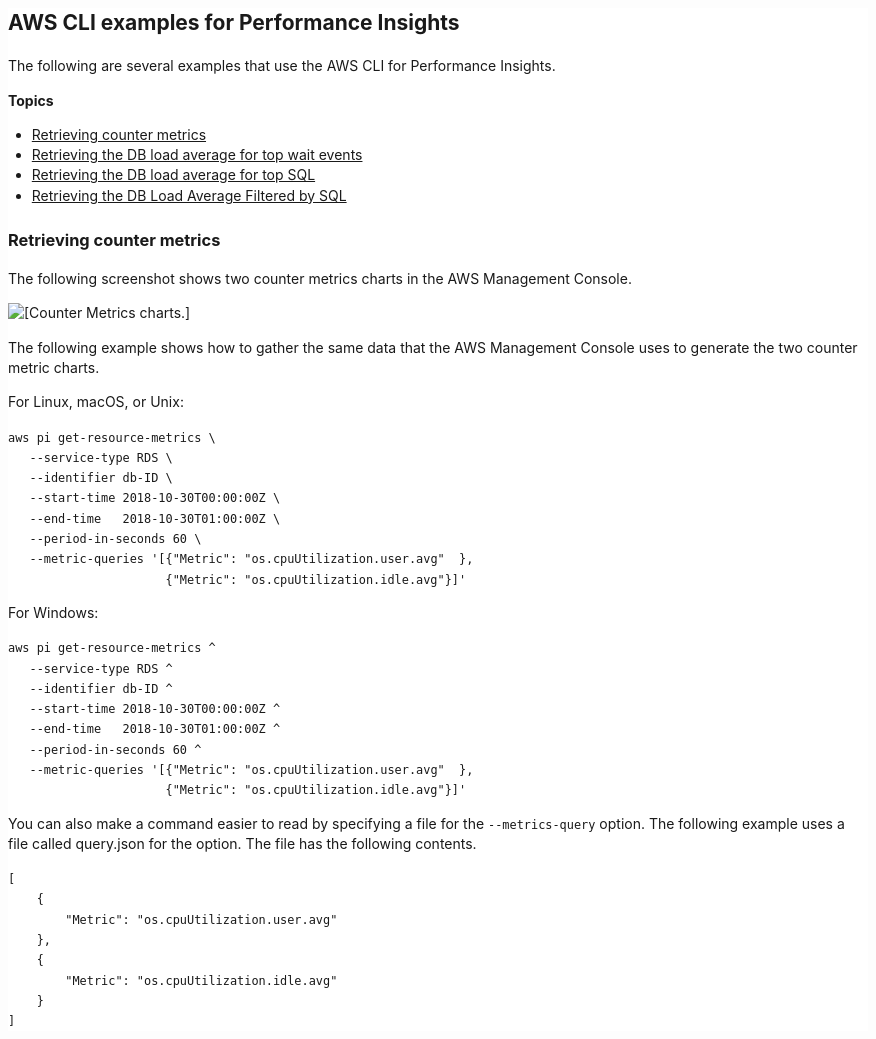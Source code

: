 ## AWS CLI examples for Performance Insights<a name="USER_PerfInsights.API.Examples"></a>

The following are several examples that use the AWS CLI for Performance Insights\.

**Topics**
+ [Retrieving counter metrics](#USER_PerfInsights.API.Examples.CounterMetrics)
+ [Retrieving the DB load average for top wait events](#USER_PerfInsights.API.Examples.DBLoadAverage)
+ [Retrieving the DB load average for top SQL](#USER_PerfInsights.API.Examples.DBLoadAverageTop10SQL)
+ [Retrieving the DB Load Average Filtered by SQL](#USER_PerfInsights.API.Examples.DBLoadAverageFilterBySQL)

### Retrieving counter metrics<a name="USER_PerfInsights.API.Examples.CounterMetrics"></a>

The following screenshot shows two counter metrics charts in the AWS Management Console\.

![\[Counter Metrics charts.\]](http://docs.aws.amazon.com/AmazonRDS/latest/AuroraUserGuide/images/perf-insights-api-counters-charts.png)

The following example shows how to gather the same data that the AWS Management Console uses to generate the two counter metric charts\.

For Linux, macOS, or Unix:

```
aws pi get-resource-metrics \
   --service-type RDS \
   --identifier db-ID \
   --start-time 2018-10-30T00:00:00Z \
   --end-time   2018-10-30T01:00:00Z \
   --period-in-seconds 60 \
   --metric-queries '[{"Metric": "os.cpuUtilization.user.avg"  },
                      {"Metric": "os.cpuUtilization.idle.avg"}]'
```

For Windows:

```
aws pi get-resource-metrics ^
   --service-type RDS ^
   --identifier db-ID ^
   --start-time 2018-10-30T00:00:00Z ^
   --end-time   2018-10-30T01:00:00Z ^
   --period-in-seconds 60 ^
   --metric-queries '[{"Metric": "os.cpuUtilization.user.avg"  },
                      {"Metric": "os.cpuUtilization.idle.avg"}]'
```

You can also make a command easier to read by specifying a file for the `--metrics-query` option\. The following example uses a file called query\.json for the option\. The file has the following contents\.

```
[
    {
        "Metric": "os.cpuUtilization.user.avg"
    },
    {
        "Metric": "os.cpuUtilization.idle.avg"
    }
]
```
